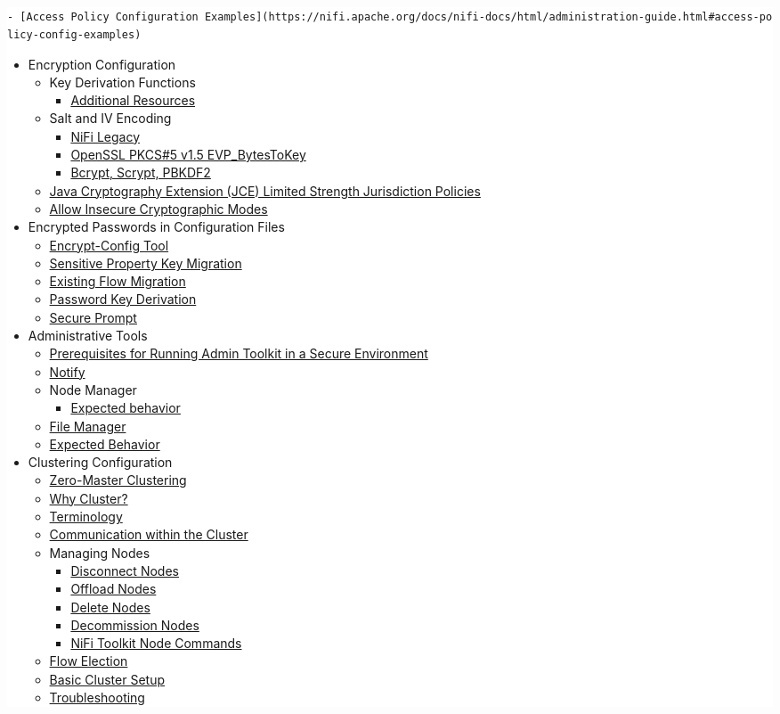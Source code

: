     - [Access Policy Configuration Examples](https://nifi.apache.org/docs/nifi-docs/html/administration-guide.html#access-policy-config-examples)
- Encryption Configuration
  - Key Derivation Functions
    - [Additional Resources](https://nifi.apache.org/docs/nifi-docs/html/administration-guide.html#additional-resources)
  - Salt and IV Encoding
    - [NiFi Legacy](https://nifi.apache.org/docs/nifi-docs/html/administration-guide.html#nifi-legacy)
    - [OpenSSL PKCS#5 v1.5 EVP_BytesToKey](https://nifi.apache.org/docs/nifi-docs/html/administration-guide.html#openssl-pkcs-5-v1-5-evp_bytestokey)
    - [Bcrypt, Scrypt, PBKDF2](https://nifi.apache.org/docs/nifi-docs/html/administration-guide.html#bcrypt-scrypt-pbkdf2)
  - [Java Cryptography Extension (JCE) Limited Strength Jurisdiction Policies](https://nifi.apache.org/docs/nifi-docs/html/administration-guide.html#java-cryptography-extension-jce-limited-strength-jurisdiction-policies)
  - [Allow Insecure Cryptographic Modes](https://nifi.apache.org/docs/nifi-docs/html/administration-guide.html#allow-insecure-cryptographic-modes)
- Encrypted Passwords in Configuration Files
  - [Encrypt-Config Tool](https://nifi.apache.org/docs/nifi-docs/html/administration-guide.html#encrypt-config_tool)
  - [Sensitive Property Key Migration](https://nifi.apache.org/docs/nifi-docs/html/administration-guide.html#sensitive-property-key-migration)
  - [Existing Flow Migration](https://nifi.apache.org/docs/nifi-docs/html/administration-guide.html#existing-flow-migration)
  - [Password Key Derivation](https://nifi.apache.org/docs/nifi-docs/html/administration-guide.html#encrypt-config_password)
  - [Secure Prompt](https://nifi.apache.org/docs/nifi-docs/html/administration-guide.html#encrypt-config_secure_prompt)
- Administrative Tools
  - [Prerequisites for Running Admin Toolkit in a Secure Environment](https://nifi.apache.org/docs/nifi-docs/html/administration-guide.html#prerequisites-for-running-admin-toolkit-in-a-secure-environment)
  - [Notify](https://nifi.apache.org/docs/nifi-docs/html/administration-guide.html#notify)
  - Node Manager
    - [Expected behavior](https://nifi.apache.org/docs/nifi-docs/html/administration-guide.html#expected-behavior)
  - [File Manager](https://nifi.apache.org/docs/nifi-docs/html/administration-guide.html#file-manager)
  - [Expected Behavior](https://nifi.apache.org/docs/nifi-docs/html/administration-guide.html#expected-behavior-2)
- Clustering Configuration
  - [Zero-Master Clustering](https://nifi.apache.org/docs/nifi-docs/html/administration-guide.html#zero-master-clustering)
  - [Why Cluster?](https://nifi.apache.org/docs/nifi-docs/html/administration-guide.html#why-cluster)
  - [Terminology](https://nifi.apache.org/docs/nifi-docs/html/administration-guide.html#terminology)
  - [Communication within the Cluster](https://nifi.apache.org/docs/nifi-docs/html/administration-guide.html#communication-within-the-cluster)
  - Managing Nodes
    - [Disconnect Nodes](https://nifi.apache.org/docs/nifi-docs/html/administration-guide.html#disconnect-nodes)
    - [Offload Nodes](https://nifi.apache.org/docs/nifi-docs/html/administration-guide.html#offload-nodes)
    - [Delete Nodes](https://nifi.apache.org/docs/nifi-docs/html/administration-guide.html#delete-nodes)
    - [Decommission Nodes](https://nifi.apache.org/docs/nifi-docs/html/administration-guide.html#decommission-nodes)
    - [NiFi Toolkit Node Commands](https://nifi.apache.org/docs/nifi-docs/html/administration-guide.html#nifi-toolkit-node-commands)
  - [Flow Election](https://nifi.apache.org/docs/nifi-docs/html/administration-guide.html#flow-election)
  - [Basic Cluster Setup](https://nifi.apache.org/docs/nifi-docs/html/administration-guide.html#basic-cluster-setup)
  - [Troubleshooting](https://nifi.apache.org/docs/nifi-docs/html/administration-guide.html#troubleshooting)